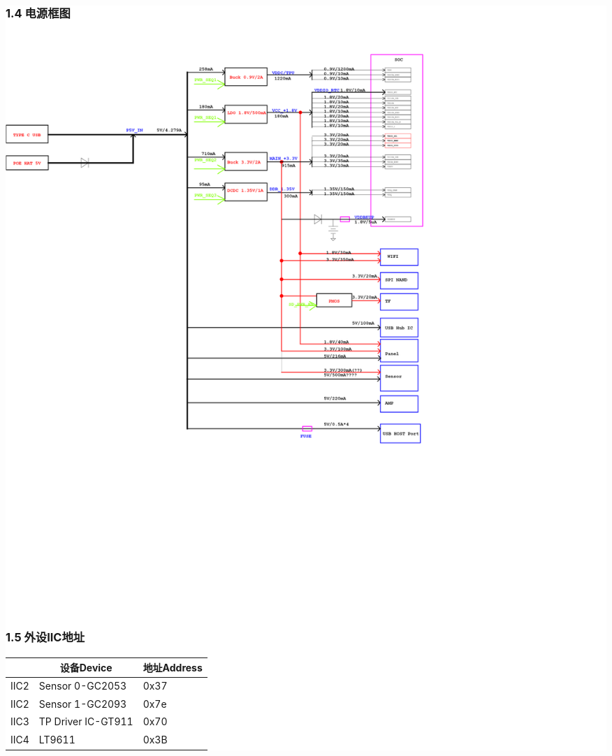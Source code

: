 

### 1.4 电源框图

![power](../assert/产品介绍-电路设计介绍/power.svg)

### 1.5  外设IIC地址

|      | 设备Device          | 地址Address |
| ---- | ------------------- | ----------- |
| IIC2 | Sensor   0-GC2053   | 0x37        |
| IIC2 | Sensor  1-GC2093    | 0x7e        |
| IIC3 | TP  Driver IC-GT911 | 0x70        |
| IIC4 | LT9611              | 0x3B        |
